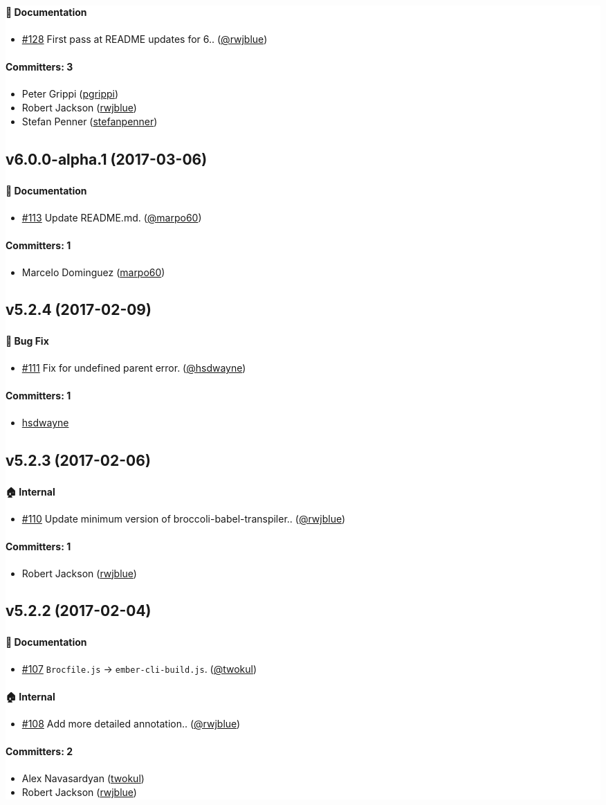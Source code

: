 #### :memo: Documentation
* [#128](https://github.com/babel/ember-cli-babel/pull/128) First pass at README updates for 6.. ([@rwjblue](https://github.com/rwjblue))

#### Committers: 3
- Peter Grippi ([pgrippi](https://github.com/pgrippi))
- Robert Jackson ([rwjblue](https://github.com/rwjblue))
- Stefan Penner ([stefanpenner](https://github.com/stefanpenner))


## v6.0.0-alpha.1 (2017-03-06)

#### :memo: Documentation
* [#113](https://github.com/babel/ember-cli-babel/pull/113) Update README.md. ([@marpo60](https://github.com/marpo60))

#### Committers: 1
- Marcelo Dominguez ([marpo60](https://github.com/marpo60))


## v5.2.4 (2017-02-09)

#### :bug: Bug Fix
* [#111](https://github.com/babel/ember-cli-babel/pull/111) Fix for undefined parent error. ([@hsdwayne](https://github.com/hsdwayne))

#### Committers: 1
- [hsdwayne](https://github.com/hsdwayne)


## v5.2.3 (2017-02-06)

#### :house: Internal
* [#110](https://github.com/babel/ember-cli-babel/pull/110) Update minimum version of broccoli-babel-transpiler.. ([@rwjblue](https://github.com/rwjblue))

#### Committers: 1
- Robert Jackson ([rwjblue](https://github.com/rwjblue))


## v5.2.2 (2017-02-04)

#### :memo: Documentation
* [#107](https://github.com/babel/ember-cli-babel/pull/107) `Brocfile.js` -> `ember-cli-build.js`. ([@twokul](https://github.com/twokul))

#### :house: Internal
* [#108](https://github.com/babel/ember-cli-babel/pull/108) Add more detailed annotation.. ([@rwjblue](https://github.com/rwjblue))

#### Committers: 2
- Alex Navasardyan ([twokul](https://github.com/twokul))
- Robert Jackson ([rwjblue](https://github.com/rwjblue))
